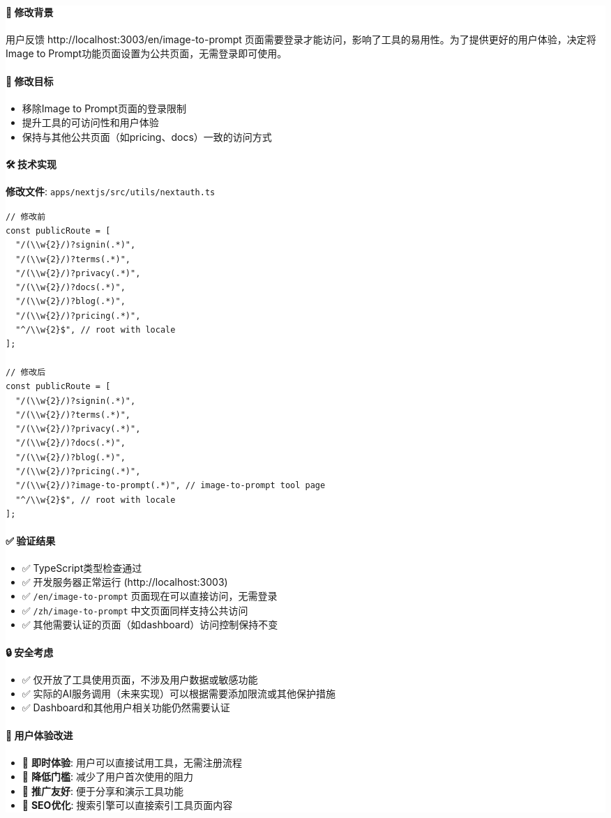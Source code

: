 #### 📝 修改背景
用户反馈 http://localhost:3003/en/image-to-prompt 页面需要登录才能访问，影响了工具的易用性。为了提供更好的用户体验，决定将Image to Prompt功能页面设置为公共页面，无需登录即可使用。

#### 🎯 修改目标
- 移除Image to Prompt页面的登录限制
- 提升工具的可访问性和用户体验
- 保持与其他公共页面（如pricing、docs）一致的访问方式

#### 🛠️ 技术实现

**修改文件**: `apps/nextjs/src/utils/nextauth.ts`

```
// 修改前
const publicRoute = [
  "/(\\w{2}/)?signin(.*)",
  "/(\\w{2}/)?terms(.*)",
  "/(\\w{2}/)?privacy(.*)",
  "/(\\w{2}/)?docs(.*)",
  "/(\\w{2}/)?blog(.*)",
  "/(\\w{2}/)?pricing(.*)",
  "^/\\w{2}$", // root with locale
];

// 修改后
const publicRoute = [
  "/(\\w{2}/)?signin(.*)",
  "/(\\w{2}/)?terms(.*)",
  "/(\\w{2}/)?privacy(.*)",
  "/(\\w{2}/)?docs(.*)",
  "/(\\w{2}/)?blog(.*)",
  "/(\\w{2}/)?pricing(.*)",
  "/(\\w{2}/)?image-to-prompt(.*)", // image-to-prompt tool page
  "^/\\w{2}$", // root with locale
];
```

#### ✅ 验证结果
- ✅ TypeScript类型检查通过
- ✅ 开发服务器正常运行 (http://localhost:3003)
- ✅ `/en/image-to-prompt` 页面现在可以直接访问，无需登录
- ✅ `/zh/image-to-prompt` 中文页面同样支持公共访问
- ✅ 其他需要认证的页面（如dashboard）访问控制保持不变

#### 🔒 安全考虑
- ✅ 仅开放了工具使用页面，不涉及用户数据或敏感功能
- ✅ 实际的AI服务调用（未来实现）可以根据需要添加限流或其他保护措施
- ✅ Dashboard和其他用户相关功能仍然需要认证

#### 📱 用户体验改进
- 🎯 **即时体验**: 用户可以直接试用工具，无需注册流程
- 🎯 **降低门槛**: 减少了用户首次使用的阻力
- 🎯 **推广友好**: 便于分享和演示工具功能
- 🎯 **SEO优化**: 搜索引擎可以直接索引工具页面内容
